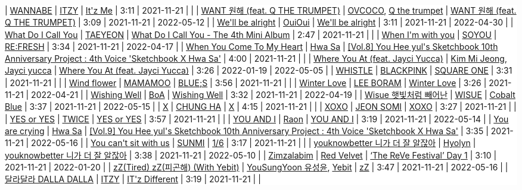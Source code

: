 | [WANNABE](https://open.spotify.com/track/6tCssnvTUREcperDOUTqvA) | [ITZY](https://open.spotify.com/artist/2KC9Qb60EaY0kW4eH68vr3) | [It'z Me](https://open.spotify.com/album/2gertXS08whDTzBWfmewPO) | 3:11 | 2021-11-21 |  |
| [WANT 원해 \(feat\. Q THE TRUMPET\)](https://open.spotify.com/track/2p7Lic9aZImmcKA9N7K1pG) | [OVCOCO](https://open.spotify.com/artist/5z1P1AsCpcqWjw3XUeQght), [Q the trumpet](https://open.spotify.com/artist/6s38y5NrMJQEEaA71NqYHW) | [WANT 원해 \(feat\. Q THE TRUMPET\)](https://open.spotify.com/album/6UNqsFipnH5UlS2FFq1uNM) | 3:09 | 2021-11-21 | 2022-05-12 |
| [We'll be alright](https://open.spotify.com/track/28b6eAJ9TMthHN7BWylfnM) | [OuiOui](https://open.spotify.com/artist/11BHuhJ2jEMPNJ3WpwZVT8) | [We'll be alright](https://open.spotify.com/album/6lExoei5xbBYsuFuZFEuSa) | 3:11 | 2021-11-21 | 2022-04-30 |
| [What Do I Call You](https://open.spotify.com/track/3Wu4lFjkhcXxB6WWaX9gtr) | [TAEYEON](https://open.spotify.com/artist/3qNVuliS40BLgXGxhdBdqu) | [What Do I Call You \- The 4th Mini Album](https://open.spotify.com/album/70XJeDlFe1LmZo1lyFKyq3) | 2:47 | 2021-11-21 |  |
| [When I'm with you](https://open.spotify.com/track/1XVk5RpNPlUnsau8TJ8Slf) | [SOYOU](https://open.spotify.com/artist/3b4kLCI0ZJW47TFsNRqgCb) | [RE:FRESH](https://open.spotify.com/album/39RB7l7UElREy8SpJuvhbW) | 3:34 | 2021-11-21 | 2022-04-17 |
| [When You Come To My Heart](https://open.spotify.com/track/11Qfz94iFMV0CJ8yapbYZN) | [Hwa Sa](https://open.spotify.com/artist/7bmYpVgQub656uNTu6qGNQ) | [\[Vol.8\] You Hee yul's Sketchbook 10th Anniversary Project : 4th Voice 'Sketchbook X Hwa Sa'](https://open.spotify.com/album/5l820EUqNJRBTvpsJlTp1n) | 4:00 | 2021-11-21 |  |
| [Where You At \(feat\. Jayci Yucca\)](https://open.spotify.com/track/70rP6tXeYbOcwj7fiYiiOd) | [Kim Mi Jeong](https://open.spotify.com/artist/62i8ukH7NagOk7lZE6B3xA), [Jayci yucca](https://open.spotify.com/artist/6yFuoRFCsxQLasjZqdwvAM) | [Where You At \(feat\. Jayci Yucca\)](https://open.spotify.com/album/2yidviuxkpR79X08oiFTut) | 3:26 | 2022-01-19 | 2022-05-05 |
| [WHISTLE](https://open.spotify.com/track/3hfN1wQSiLPa6b1RX5Kfbj) | [BLACKPINK](https://open.spotify.com/artist/41MozSoPIsD1dJM0CLPjZF) | [SQUARE ONE](https://open.spotify.com/album/0zlJOlDdsJ6Y14GnPoYGD8) | 3:31 | 2021-11-21 |  |
| [Wind flower](https://open.spotify.com/track/2qwyjoSsSr3M7HTt611Q5O) | [MAMAMOO](https://open.spotify.com/artist/0XATRDCYuuGhk0oE7C0o5G) | [BLUE;S](https://open.spotify.com/album/59QELOU685J1AMB2paryAx) | 3:56 | 2021-11-21 |  |
| [Winter Love](https://open.spotify.com/track/2LtD33KK0Mf415JyVgyQ2K) | [LEE BORAM](https://open.spotify.com/artist/6SFvlarNwNCJVr7p5ZHPp3) | [Winter Love](https://open.spotify.com/album/7KjRxgZTFPafYeoA9JkbJM) | 3:26 | 2021-11-21 | 2022-04-21 |
| [Wishing Well](https://open.spotify.com/track/76clbQ61WsOS7n7azRQcB7) | [BoA](https://open.spotify.com/artist/4muJrGMndyYWqZtfk8OWy4) | [Wishing Well](https://open.spotify.com/album/4hfJhyV3vs44VXsyDdxPsr) | 3:32 | 2021-11-21 | 2022-04-19 |
| [Wisue 햇빛처럼 빼어난](https://open.spotify.com/track/5RvuwSjuIkAiqviPuGWWgE) | [WISUE](https://open.spotify.com/artist/6AtePm872YnH0PPQZpNFry) | [Cobalt Blue](https://open.spotify.com/album/6LYD23SLNIifGJ08R6KdO0) | 3:37 | 2021-11-21 | 2022-05-15 |
| [X](https://open.spotify.com/track/5FOnZ5yGWaKk0bxHOigYQk) | [CHUNG HA](https://open.spotify.com/artist/2PSJ6YriU7JsFucxACpU7Y) | [X](https://open.spotify.com/album/4j6uSkOxQV2KKuSiGOQCHD) | 4:15 | 2021-11-21 |  |
| [XOXO](https://open.spotify.com/track/4r34Yi0eltsu1tp6z4lq3x) | [JEON SOMI](https://open.spotify.com/artist/7zYj9S9SdIunYCfSm7vzAR) | [XOXO](https://open.spotify.com/album/63pvOn2B5pUUcUKUwIEg9m) | 3:27 | 2021-11-21 |  |
| [YES or YES](https://open.spotify.com/track/1S6zXoXhfalX2ETKo337Md) | [TWICE](https://open.spotify.com/artist/7n2Ycct7Beij7Dj7meI4X0) | [YES or YES](https://open.spotify.com/album/38QQgShZFuEAJJw1A6hz3x) | 3:57 | 2021-11-21 |  |
| [YOU AND I](https://open.spotify.com/track/5njElVEV4zsVdJpW9x4ujJ) | [Raon](https://open.spotify.com/artist/6grPDYoluzn0yi8qloRKst) | [YOU AND I](https://open.spotify.com/album/7GqIsor5wp03TSszitY5Ah) | 3:19 | 2021-11-21 | 2022-05-14 |
| [You are crying](https://open.spotify.com/track/1RzGO4GqUocNck4l8iTD5r) | [Hwa Sa](https://open.spotify.com/artist/7bmYpVgQub656uNTu6qGNQ) | [\[Vol.9\] You Hee yul's Sketchbook 10th Anniversary Project : 4th Voice 'Sketchbook X Hwa Sa'](https://open.spotify.com/album/31nohp4LjTGVNE6Xp26rrh) | 3:35 | 2021-11-21 | 2022-05-16 |
| [You can't sit with us](https://open.spotify.com/track/4aS8OY1JsRSBKGfnAkIOZH) | [SUNMI](https://open.spotify.com/artist/6MoXcK2GyGg7FIyxPU5yW6) | [1/6](https://open.spotify.com/album/3UJlc2nl7tik1gD23DOBVX) | 3:17 | 2021-11-21 |  |
| [youknowbetter 니가 더 잘 알잖아](https://open.spotify.com/track/1ej66Z3M6DfmoZeJCSrOxN) | [Hyolyn](https://open.spotify.com/artist/78sJswwVn4P8aEhkF4K6fQ) | [youknowbetter 니가 더 잘 알잖아](https://open.spotify.com/album/3uMVRM9uNZS8T26PhWwRwr) | 3:38 | 2021-11-21 | 2022-05-10 |
| [Zimzalabim](https://open.spotify.com/track/0GUbhhI5fRx7BlqlqlhjuB) | [Red Velvet](https://open.spotify.com/artist/1z4g3DjTBBZKhvAroFlhOM) | [‘The ReVe Festival’ Day 1](https://open.spotify.com/album/2nLEiP268mSFZHW5dajM4R) | 3:10 | 2021-11-21 | 2022-01-20 |
| [zZ\(Tired\) zZ\(피곤해\) \(With Yebit\)](https://open.spotify.com/track/6CglZ5FFyt53qOhngetABc) | [YouSungYoon 유성윤](https://open.spotify.com/artist/6zZjlVlFWAXNSPcrbIvXbB), [Yebit](https://open.spotify.com/artist/7zdCvtTQdMCj37CuQxkyQf) | [zZ](https://open.spotify.com/album/2gEpwi8neJlZxWz9LxhpPd) | 3:47 | 2021-11-21 | 2022-05-16 |
| [달라달라 DALLA DALLA](https://open.spotify.com/track/6G7DuXoSGeAf6BZivJdEjF) | [ITZY](https://open.spotify.com/artist/2KC9Qb60EaY0kW4eH68vr3) | [IT'z Different](https://open.spotify.com/album/2gHd5bCrj42s8nwwXBALd4) | 3:19 | 2021-11-21 |  |